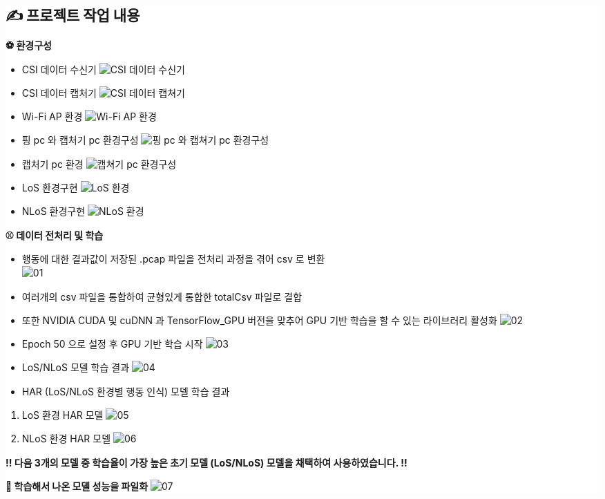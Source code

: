 
## ✍ 프로젝트 작업 내용
**⚽ 환경구성**
- CSI 데이터 수신기
![CSI 데이터 수신기](https://github.com/user-attachments/assets/3f43c15a-7a49-43dd-b5f4-9acf9371d6fb)

- CSI 데이터 캡처기
![CSI 데이터 캡쳐기](https://github.com/user-attachments/assets/382a7343-5ce0-4e53-9d32-1df4fd926762)

- Wi-Fi AP 환경
![Wi-Fi AP 환경](https://github.com/user-attachments/assets/81d6aaf5-092f-44e0-892a-7780ef0d8ec0)

- 핑 pc 와 캡처기 pc 환경구성
![핑 pc 와 캡쳐기 pc 환경구성](https://github.com/user-attachments/assets/d771d25c-5a59-421e-b827-0e39a8e023f2)

- 캡처기 pc 환경
![캡쳐기 pc 환경구성](https://github.com/user-attachments/assets/c4e0df8c-9f43-4a2a-af5e-7ec4e38efa73)

- LoS 환경구현
![LoS 환경](https://github.com/user-attachments/assets/21afba96-03d7-46b5-94dc-4e335a445b4b)

- NLoS 환경구현
![NLoS 환경](https://github.com/user-attachments/assets/811a2173-c407-4d97-82c7-73a95145bcdc)

**⚾ 데이터 전처리 및 학습**
- 행동에 대한 결과값이 저장된 .pcap 파일을 전처리 과정을 겪어 csv 로 변환 <br>
![01](https://github.com/user-attachments/assets/8585708e-76ea-461e-a97f-8255de91552f)

- 여러개의 csv 파일을 통합하여 균형있게 통합한 totalCsv 파일로 결합
- 또한 NVIDIA CUDA 및 cuDNN 과 TensorFlow_GPU 버전을 맞추어 GPU 기반 학습을 할 수 있는 라이브러리 활성화
![02](https://github.com/user-attachments/assets/8bf6f219-48f7-4a06-9ea6-30912276eb6d)

- Epoch 50 으로 설정 후 GPU 기반 학습 시작
![03](https://github.com/user-attachments/assets/17a2473c-0294-45fd-ac5f-7c08e7e005bf)

- LoS/NLoS 모델 학습 결과
![04](https://github.com/user-attachments/assets/af8dc319-2611-4253-83ed-67c95ab7fef2)

- HAR (LoS/NLoS 환경별 행동 인식) 모델 학습 결과
1) LoS 환경 HAR 모델
![05](https://github.com/user-attachments/assets/2dac1f4d-abc8-4b05-8a8b-6fead9541d43)

2) NLoS 환경 HAR 모델
![06](https://github.com/user-attachments/assets/4c41ae42-9f3a-41b5-9354-d21665387479)

**!! 다음 3개의 모델 중 학습율이 가장 높은 초기 모델 (LoS/NLoS) 모델을 채택하여 사용하였습니다. !!**

**🥎 학습해서 나온 모델 성능을 파일화**
![07](https://github.com/user-attachments/assets/6d6f5175-2fd0-4329-9b8f-d10e072418ee)
